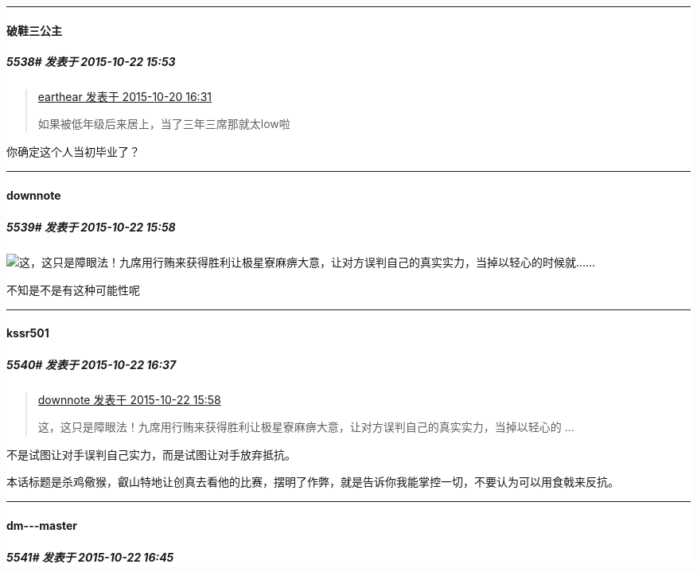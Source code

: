




-----

####  破鞋三公主  
##### 5538#       发表于 2015-10-22 15:53



<blockquote><a href="httphttps://bbs.saraba1st.com/2b/forum.php?mod=redirect&amp;goto=findpost&amp;pid=30501274&amp;ptid=874190" target="_blank">earthear 发表于 2015-10-20 16:31</a>

如果被低年级后来居上，当了三年三席那就太low啦</blockquote>
你确定这个人当初毕业了？







-----

####  downnote  
##### 5539#       发表于 2015-10-22 15:58



<img src="https://static.saraba1st.com/image/smiley/face/29.gif" referrerpolicy="no-referrer">这，这只是障眼法！九席用行贿来获得胜利让极星寮麻痹大意，让对方误判自己的真实实力，当掉以轻心的时候就……


不知是不是有这种可能性呢







-----

####  kssr501  
##### 5540#       发表于 2015-10-22 16:37



<blockquote><a href="httphttps://bbs.saraba1st.com/2b/forum.php?mod=redirect&amp;goto=findpost&amp;pid=30522007&amp;ptid=874190" target="_blank">downnote 发表于 2015-10-22 15:58</a>

这，这只是障眼法！九席用行贿来获得胜利让极星寮麻痹大意，让对方误判自己的真实实力，当掉以轻心的 ...</blockquote>
不是试图让对手误判自己实力，而是试图让对手放弃抵抗。


本话标题是杀鸡儆猴，叡山特地让创真去看他的比赛，摆明了作弊，就是告诉你我能掌控一切，不要认为可以用食戟来反抗。







-----

####  dm---master  
##### 5541#       发表于 2015-10-22 16:45
